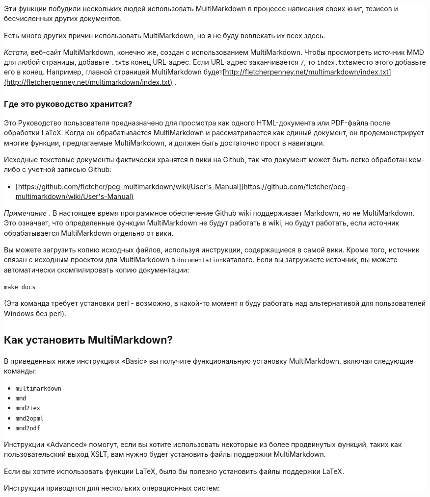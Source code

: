 Эти функции побудили нескольких людей использовать MultiMarkdown в процессе написания своих книг, тезисов и бесчисленных других документов.

Есть много других причин использовать MultiMarkdown, но я не буду вовлекать их всех здесь.

*Кстати,* веб-сайт MultiMarkdown, конечно же, создан с использованием MultiMarkdown. Чтобы просмотреть источник MMD для любой страницы, добавьте `.txt`в конец URL-адрес. Если URL-адрес заканчивается `/`, то `index.txt`вместо этого добавьте его в конец. Например, главной страницей MultiMarkdown будет[http://fletcherpenney.net/multimarkdown/index.txt](http://fletcherpenney.net/multimarkdown/index.txt) .

### Где это руководство хранится?

Это Руководство пользователя предназначено для просмотра как одного HTML-документа или PDF-файла после обработки LaTeX. Когда он обрабатывается MultiMarkdown и рассматривается как единый документ, он продемонстрирует многие функции, предлагаемые MultiMarkdown, и должен быть достаточно прост в навигации.

Исходные текстовые документы фактически хранятся в вики на Github, так что документ может быть легко обработан кем-либо с учетной записью Github:

- [https://github.com/fletcher/peg-multimarkdown/wiki/User's-Manual](https://github.com/fletcher/peg-multimarkdown/wiki/User's-Manual)

*Примечание* . В настоящее время программное обеспечение Github wiki поддерживает Markdown, но не MultiMarkdown. Это означает, что определенные функции MultiMarkdown не будут работать в wiki, но будут работать, если источник обрабатывается MultiMarkdown отдельно от вики.

Вы можете загрузить копию исходных файлов, используя инструкции, содержащиеся в самой вики. Кроме того, источник связан с исходным проектом для MultiMarkdown в `documentation`каталоге. Если вы загружаете источник, вы можете автоматически скомпилировать копию документации:

```
make docs

```

(Эта команда требует установки perl - возможно, в какой-то момент я буду работать над альтернативой для пользователей Windows без perl).

## Как установить MultiMarkdown?

В приведенных ниже инструкциях «Basic» вы получите функциональную установку MultiMarkdown, включая следующие команды:

- `multimarkdown`
- `mmd`
- `mmd2tex`
- `mmd2opml`
- `mmd2odf`

Инструкции «Advanced» помогут, если вы хотите использовать некоторые из более продвинутых функций, таких как пользовательский выход XSLT, вам нужно будет установить файлы поддержки MultiMarkdown.

Если вы хотите использовать функции LaTeX, было бы полезно установить файлы поддержки LaTeX.

Инструкции приводятся для нескольких операционных систем:

